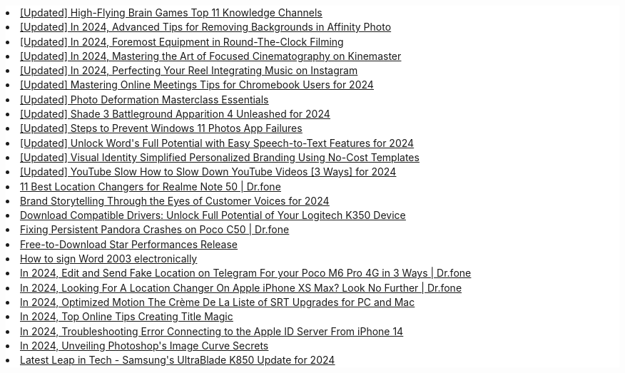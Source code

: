 <li><a href="https://fox-info.techidaily.com/updated-high-flying-brain-games-top-11-knowledge-channels/"><u>[Updated] High-Flying Brain Games Top 11 Knowledge Channels</u></a></li>
<li><a href="https://fox-info.techidaily.com/updated-in-2024-advanced-tips-for-removing-backgrounds-in-affinity-photo/"><u>[Updated] In 2024, Advanced Tips for Removing Backgrounds in Affinity Photo</u></a></li>
<li><a href="https://fox-info.techidaily.com/updated-in-2024-foremost-equipment-in-round-the-clock-filming/"><u>[Updated] In 2024, Foremost Equipment in Round-The-Clock Filming</u></a></li>
<li><a href="https://fox-info.techidaily.com/updated-in-2024-mastering-the-art-of-focused-cinematography-on-kinemaster/"><u>[Updated] In 2024, Mastering the Art of Focused Cinematography on Kinemaster</u></a></li>
<li><a href="https://instagram-clips.techidaily.com/updated-in-2024-perfecting-your-reel-integrating-music-on-instagram/"><u>[Updated] In 2024, Perfecting Your Reel Integrating Music on Instagram</u></a></li>
<li><a href="https://fox-info.techidaily.com/updated-mastering-online-meetings-tips-for-chromebook-users-for-2024/"><u>[Updated] Mastering Online Meetings Tips for Chromebook Users for 2024</u></a></li>
<li><a href="https://extra-approaches.techidaily.com/updated-photo-deformation-masterclass-essentials/"><u>[Updated] Photo Deformation Masterclass Essentials</u></a></li>
<li><a href="https://fox-info.techidaily.com/updated-shade-3-battleground-apparition-4-unleashed-for-2024/"><u>[Updated] Shade 3 Battleground Apparition 4 Unleashed for 2024</u></a></li>
<li><a href="https://fox-info.techidaily.com/updated-steps-to-prevent-windows-11-photos-app-failures/"><u>[Updated] Steps to Prevent Windows 11 Photos App Failures</u></a></li>
<li><a href="https://fox-info.techidaily.com/updated-unlock-words-full-potential-with-easy-speech-to-text-features-for-2024/"><u>[Updated] Unlock Word's Full Potential with Easy Speech-to-Text Features for 2024</u></a></li>
<li><a href="https://fox-info.techidaily.com/updated-visual-identity-simplified-personalized-branding-using-no-cost-templates/"><u>[Updated] Visual Identity Simplified Personalized Branding Using No-Cost Templates</u></a></li>
<li><a href="https://youtube-tips.techidaily.com/ed-youtube-slow-how-to-slow-down-youtube-videos-3-ways-for-2024/"><u>[Updated] YouTube Slow How to Slow Down YouTube Videos [3 Ways] for 2024</u></a></li>
<li><a href="https://location-fake.techidaily.com/11-best-location-changers-for-realme-note-50-drfone-by-drfone-virtual-android/"><u>11 Best Location Changers for Realme Note 50 | Dr.fone</u></a></li>
<li><a href="https://fox-boxes.techidaily.com/brand-storytelling-through-the-eyes-of-customer-voices-for-2024/"><u>Brand Storytelling Through the Eyes of Customer Voices for 2024</u></a></li>
<li><a href="https://hardware-updates.techidaily.com/download-compatible-drivers-unlock-full-potential-of-your-logitech-k350-device/"><u>Download Compatible Drivers: Unlock Full Potential of Your Logitech K350 Device</u></a></li>
<li><a href="https://howto.techidaily.com/fixing-persistent-pandora-crashes-on-poco-c50-drfone-by-drfone-fix-android-problems-fix-android-problems/"><u>Fixing Persistent Pandora Crashes on Poco C50 | Dr.fone</u></a></li>
<li><a href="https://extra-lessons.techidaily.com/free-to-download-star-performances-release/"><u>Free-to-Download Star Performances Release</u></a></li>
<li><a href="https://blog-min.techidaily.com/how-to-sign-word-2003-electronically-by-ldigisigner-sign-a-word-sign-a-word/"><u>How to sign Word 2003 electronically</u></a></li>
<li><a href="https://location-social.techidaily.com/in-2024-edit-and-send-fake-location-on-telegram-for-your-poco-m6-pro-4g-in-3-ways-drfone-by-drfone-virtual-android/"><u>In 2024, Edit and Send Fake Location on Telegram For your Poco M6 Pro 4G in 3 Ways | Dr.fone</u></a></li>
<li><a href="https://phone-solutions.techidaily.com/in-2024-looking-for-a-location-changer-on-apple-iphone-xs-max-look-no-further-drfone-by-drfone-virtual-ios/"><u>In 2024, Looking For A Location Changer On Apple iPhone XS Max? Look No Further | Dr.fone</u></a></li>
<li><a href="https://fox-info.techidaily.com/in-2024-optimized-motion-the-creme-de-la-liste-of-srt-upgrades-for-pc-and-mac/"><u>In 2024, Optimized Motion The Crème De La Liste of SRT Upgrades for PC and Mac</u></a></li>
<li><a href="https://fox-info.techidaily.com/in-2024-top-online-tips-creating-title-magic/"><u>In 2024, Top Online Tips Creating Title Magic</u></a></li>
<li><a href="https://apple-account.techidaily.com/in-2024-troubleshooting-error-connecting-to-the-apple-id-server-from-iphone-14-by-drfone-ios/"><u>In 2024, Troubleshooting Error Connecting to the Apple ID Server From iPhone 14</u></a></li>
<li><a href="https://fox-info.techidaily.com/in-2024-unveiling-photoshops-image-curve-secrets/"><u>In 2024, Unveiling Photoshop's Image Curve Secrets</u></a></li>
<li><a href="https://fox-info.techidaily.com/latest-leap-in-tech-samsungs-ultrablade-k850-update-for-2024/"><u>Latest Leap in Tech - Samsung's UltraBlade K850 Update for 2024</u></a></li>